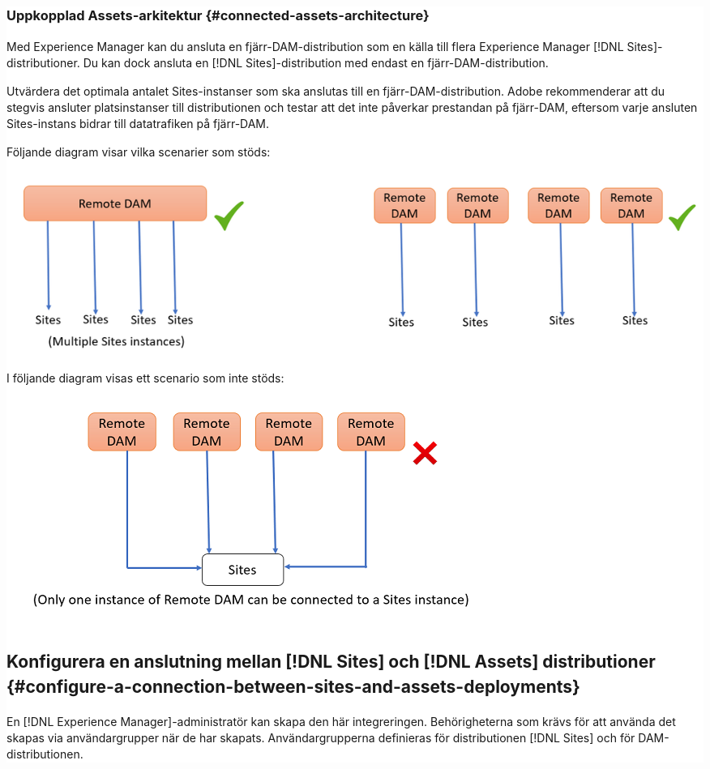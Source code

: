 ### Uppkopplad Assets-arkitektur {#connected-assets-architecture}

Med Experience Manager kan du ansluta en fjärr-DAM-distribution som en källa till flera Experience Manager [!DNL Sites]-distributioner. Du kan dock ansluta en [!DNL Sites]-distribution med endast en fjärr-DAM-distribution.

Utvärdera det optimala antalet Sites-instanser som ska anslutas till en fjärr-DAM-distribution. Adobe rekommenderar att du stegvis ansluter platsinstanser till distributionen och testar att det inte påverkar prestandan på fjärr-DAM, eftersom varje ansluten Sites-instans bidrar till datatrafiken på fjärr-DAM.

Följande diagram visar vilka scenarier som stöds:

![Ansluten Assets-arkitektur](assets/connected-assets-architecture.png)

I följande diagram visas ett scenario som inte stöds:

![Ansluten Assets-arkitektur](assets/connected-assets-architecture-unsupported.png)

## Konfigurera en anslutning mellan [!DNL Sites] och [!DNL Assets] distributioner {#configure-a-connection-between-sites-and-assets-deployments}

En [!DNL Experience Manager]-administratör kan skapa den här integreringen. Behörigheterna som krävs för att använda det skapas via användargrupper när de har skapats. Användargrupperna definieras för distributionen [!DNL Sites] och för DAM-distributionen.
